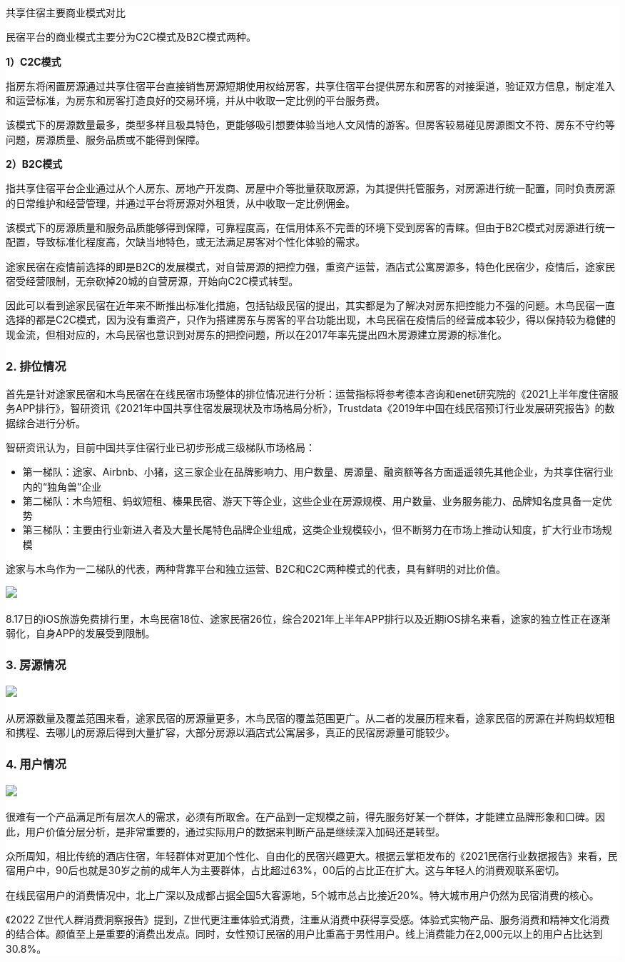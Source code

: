 共享住宿主要商业模式对比

民宿平台的商业模式主要分为C2C模式及B2C模式两种。

**1）C2C模式**

指房东将闲置房源通过共享住宿平台直接销售房源短期使用权给房客，共享住宿平台提供房东和房客的对接渠道，验证双方信息，制定准入和运营标准，为房东和房客打造良好的交易环境，并从中收取一定比例的平台服务费。

该模式下的房源数量最多，类型多样且极具特色，更能够吸引想要体验当地人文风情的游客。但房客较易碰见房源图文不符、房东不守约等问题，房源质量、服务品质或不能得到保障。

**2）B2C模式**

指共享住宿平台企业通过从个人房东、房地产开发商、房屋中介等批量获取房源，为其提供托管服务，对房源进行统一配置，同时负责房源的日常维护和经营管理，并通过平台将房源对外租赁，从中收取一定比例佣金。

该模式下的房源质量和服务品质能够得到保障，可靠程度高，在信用体系不完善的环境下受到房客的青睐。但由于B2C模式对房源进行统一配置，导致标准化程度高，欠缺当地特色，或无法满足房客对个性化体验的需求。

途家民宿在疫情前选择的即是B2C的发展模式，对自营房源的把控力强，重资产运营，酒店式公寓房源多，特色化民宿少，疫情后，途家民宿受经营限制，无奈砍掉20城的自营房源，开始向C2C模式转型。

因此可以看到途家民宿在近年来不断推出标准化措施，包括钻级民宿的提出，其实都是为了解决对房东把控能力不强的问题。木鸟民宿一直选择的都是C2C模式，因为没有重资产，只作为搭建房东与房客的平台功能出现，木鸟民宿在疫情后的经营成本较少，得以保持较为稳健的现金流，但相对应的，木鸟民宿也意识到对房东的把控问题，所以在2017年率先提出四木房源建立房源的标准化。

### **2\. 排位情况**

首先是针对途家民宿和木鸟民宿在在线民宿市场整体的排位情况进行分析：运营指标将参考德本咨询和enet研究院的《2021上半年度住宿服务APP排行》，智研资讯《2021年中国共享住宿发展现状及市场格局分析》，Trustdata《2019年中国在线民宿预订行业发展研究报告》的数据综合进行分析。

智研资讯认为，目前中国共享住宿行业已初步形成三级梯队市场格局：

*   第一梯队：途家、Airbnb、小猪，这三家企业在品牌影响力、用户数量、房源量、融资额等各方面遥遥领先其他企业，为共享住宿行业内的“独角兽”企业
*   第二梯队：木鸟短租、蚂蚁短租、榛果民宿、游天下等企业，这些企业在房源规模、用户数量、业务服务能力、品牌知名度具备一定优势
*   第三梯队：主要由行业新进入者及大量长尾特色品牌企业组成，这类企业规模较小，但不断努力在市场上推动认知度，扩大行业市场规模

途家与木鸟作为一二梯队的代表，两种背靠平台和独立运营、B2C和C2C两种模式的代表，具有鲜明的对比价值。

![](https://image.woshipm.com/wp-files/2022/08/xuVmNIVbuMuldV8ruS8A.png)

8.17日的iOS旅游免费排行里，木鸟民宿18位、途家民宿26位，综合2021年上半年APP排行以及近期iOS排名来看，途家的独立性正在逐渐弱化，自身APP的发展受到限制。

### **3\. 房源情况**

![](https://image.woshipm.com/wp-files/2022/08/tv14IcDbwDBez9X7etLQ.png)

从房源数量及覆盖范围来看，途家民宿的房源量更多，木鸟民宿的覆盖范围更广。从二者的发展历程来看，途家民宿的房源在并购蚂蚁短租和携程、去哪儿的房源后得到大量扩容，大部分房源以酒店式公寓居多，真正的民宿房源量可能较少。

### 4\. 用户情况

![](https://image.woshipm.com/wp-files/2022/08/k5TOjk7KzDUxHJvCOb2r.png)

很难有一个产品满足所有层次人的需求，必须有所取舍。在产品到一定规模之前，得先服务好某一个群体，才能建立品牌形象和口碑。因此，用户价值分层分析，是非常重要的，通过实际用户的数据来判断产品是继续深入加码还是转型。

众所周知，相比传统的酒店住宿，年轻群体对更加个性化、自由化的民宿兴趣更大。根据云掌柜发布的《2021民宿行业数据报告》来看，民宿用户中，90后也就是30岁之前的成年人为主要群体，占比超过63%，00后的占比正在扩大。这与年轻人的消费观联系密切。

在线民宿用户的消费情况中，北上广深以及成都占据全国5大客源地，5个城市总占比接近20%。特大城市用户仍然为民宿消费的核心。

《2022 Z世代人群消费洞察报告》提到，Z世代更注重体验式消费，注重从消费中获得享受感。体验式实物产品、服务消费和精神文化消费的结合体。颜值至上是重要的消费出发点。同时，女性预订民宿的用户比重高于男性用户。线上消费能力在2,000元以上的用户占比达到30.8%。
